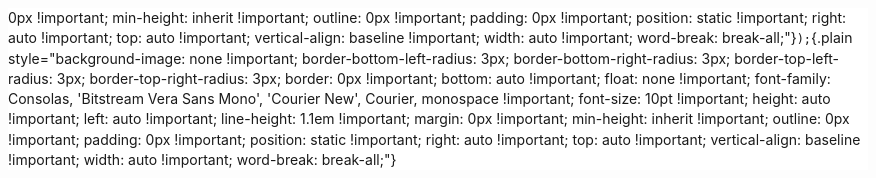 0px !important; min-height: inherit !important; outline: 0px !important; padding: 0px !important; position: static !important; right: auto !important; top: auto !important; vertical-align: baseline !important; width: auto !important; word-break: break-all;"}`);`{.plain style="background-image: none !important; border-bottom-left-radius: 3px; border-bottom-right-radius: 3px; border-top-left-radius: 3px; border-top-right-radius: 3px; border: 0px !important; bottom: auto !important; float: none !important; font-family: Consolas, 'Bitstream Vera Sans Mono', 'Courier New', Courier, monospace !important; font-size: 10pt !important; height: auto !important; left: auto !important; line-height: 1.1em !important; margin: 0px !important; min-height: inherit !important; outline: 0px !important; padding: 0px !important; position: static !important; right: auto !important; top: auto !important; vertical-align: baseline !important; width: auto !important; word-break: break-all;"}